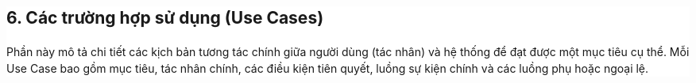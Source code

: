 


## 6. Các trường hợp sử dụng (Use Cases)

Phần này mô tả chi tiết các kịch bản tương tác chính giữa người dùng (tác nhân) và hệ thống để đạt được một mục tiêu cụ thể. Mỗi Use Case bao gồm mục tiêu, tác nhân chính, các điều kiện tiên quyết, luồng sự kiện chính và các luồng phụ hoặc ngoại lệ.


